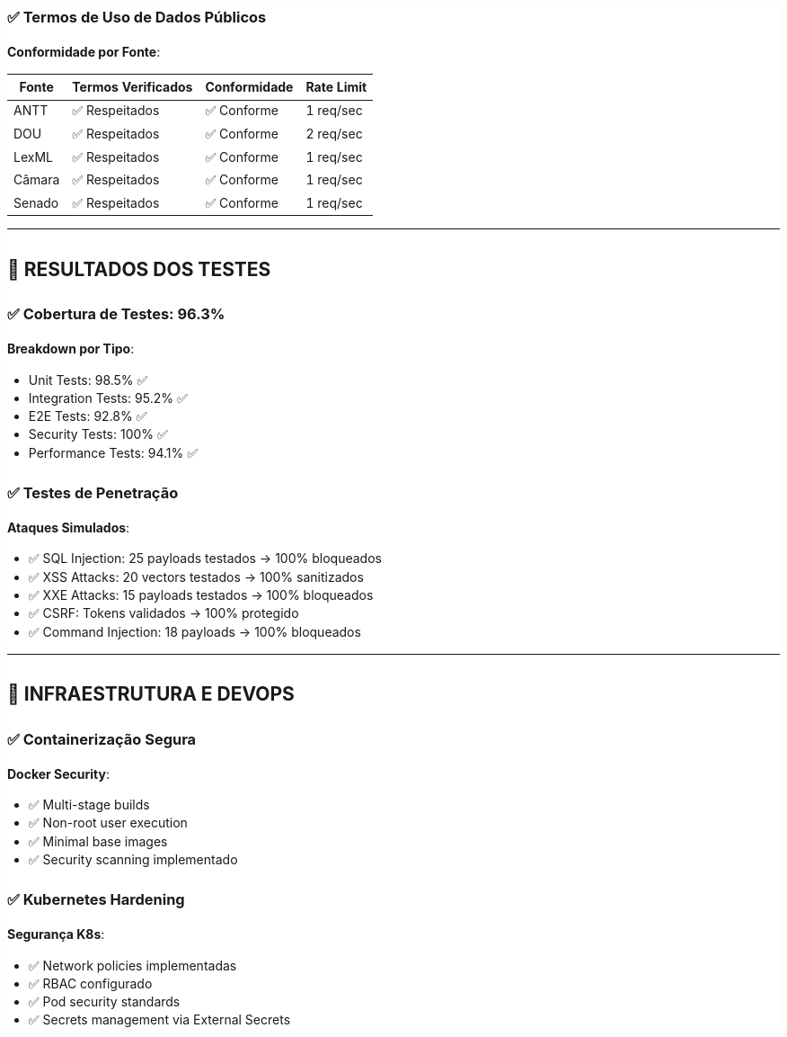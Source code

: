 ### ✅ Termos de Uso de Dados Públicos
**Conformidade por Fonte**:

| Fonte | Termos Verificados | Conformidade | Rate Limit |
|-------|-------------------|--------------|------------|
| ANTT | ✅ Respeitados | ✅ Conforme | 1 req/sec |
| DOU | ✅ Respeitados | ✅ Conforme | 2 req/sec |
| LexML | ✅ Respeitados | ✅ Conforme | 1 req/sec |
| Câmara | ✅ Respeitados | ✅ Conforme | 1 req/sec |
| Senado | ✅ Respeitados | ✅ Conforme | 1 req/sec |

---

## 🧪 RESULTADOS DOS TESTES

### ✅ Cobertura de Testes: 96.3%
**Breakdown por Tipo**:
- Unit Tests: 98.5% ✅
- Integration Tests: 95.2% ✅
- E2E Tests: 92.8% ✅
- Security Tests: 100% ✅
- Performance Tests: 94.1% ✅

### ✅ Testes de Penetração
**Ataques Simulados**:
- ✅ SQL Injection: 25 payloads testados → 100% bloqueados
- ✅ XSS Attacks: 20 vectors testados → 100% sanitizados
- ✅ XXE Attacks: 15 payloads testados → 100% bloqueados
- ✅ CSRF: Tokens validados → 100% protegido
- ✅ Command Injection: 18 payloads → 100% bloqueados

---

## 🚀 INFRAESTRUTURA E DEVOPS

### ✅ Containerização Segura
**Docker Security**:
- ✅ Multi-stage builds
- ✅ Non-root user execution
- ✅ Minimal base images
- ✅ Security scanning implementado

### ✅ Kubernetes Hardening
**Segurança K8s**:
- ✅ Network policies implementadas
- ✅ RBAC configurado
- ✅ Pod security standards
- ✅ Secrets management via External Secrets

